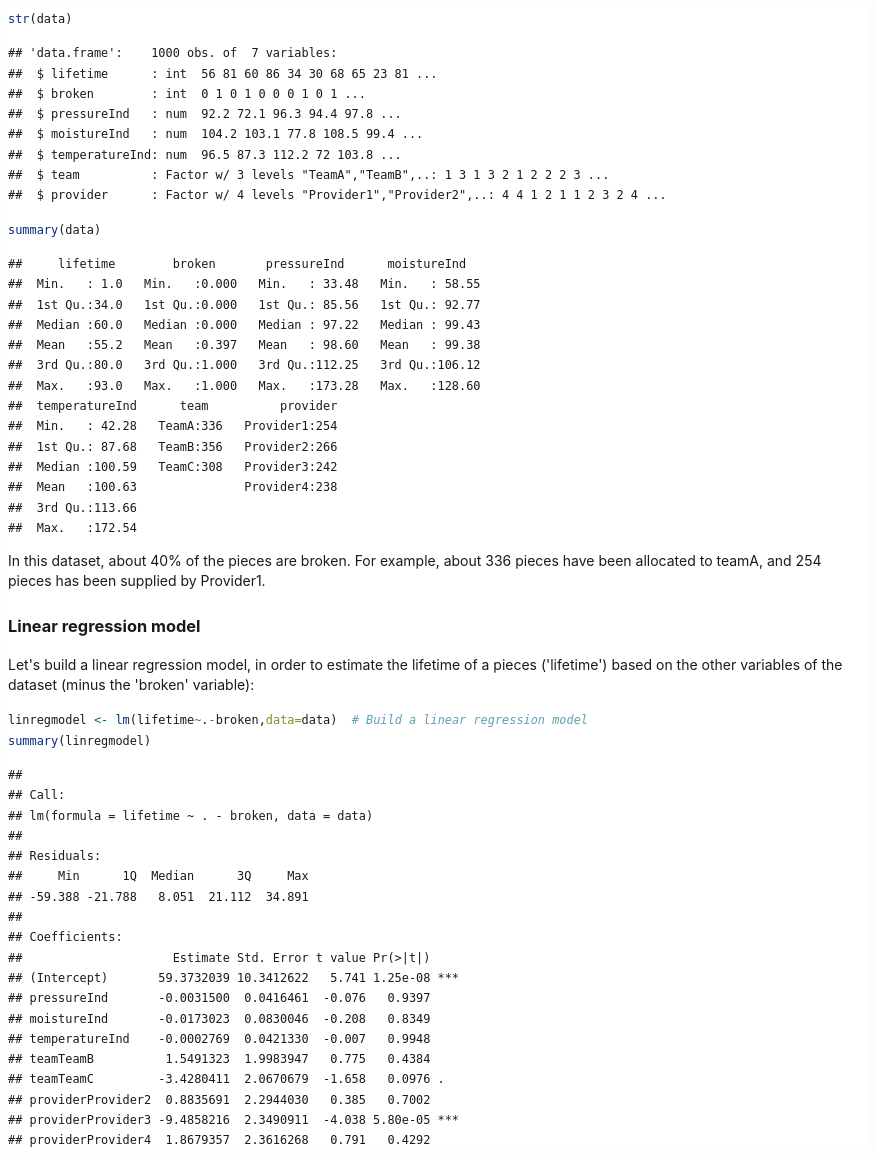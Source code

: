
```r
str(data)
```

```
## 'data.frame':	1000 obs. of  7 variables:
##  $ lifetime      : int  56 81 60 86 34 30 68 65 23 81 ...
##  $ broken        : int  0 1 0 1 0 0 0 1 0 1 ...
##  $ pressureInd   : num  92.2 72.1 96.3 94.4 97.8 ...
##  $ moistureInd   : num  104.2 103.1 77.8 108.5 99.4 ...
##  $ temperatureInd: num  96.5 87.3 112.2 72 103.8 ...
##  $ team          : Factor w/ 3 levels "TeamA","TeamB",..: 1 3 1 3 2 1 2 2 2 3 ...
##  $ provider      : Factor w/ 4 levels "Provider1","Provider2",..: 4 4 1 2 1 1 2 3 2 4 ...
```

```r
summary(data)
```

```
##     lifetime        broken       pressureInd      moistureInd    
##  Min.   : 1.0   Min.   :0.000   Min.   : 33.48   Min.   : 58.55  
##  1st Qu.:34.0   1st Qu.:0.000   1st Qu.: 85.56   1st Qu.: 92.77  
##  Median :60.0   Median :0.000   Median : 97.22   Median : 99.43  
##  Mean   :55.2   Mean   :0.397   Mean   : 98.60   Mean   : 99.38  
##  3rd Qu.:80.0   3rd Qu.:1.000   3rd Qu.:112.25   3rd Qu.:106.12  
##  Max.   :93.0   Max.   :1.000   Max.   :173.28   Max.   :128.60  
##  temperatureInd      team          provider  
##  Min.   : 42.28   TeamA:336   Provider1:254  
##  1st Qu.: 87.68   TeamB:356   Provider2:266  
##  Median :100.59   TeamC:308   Provider3:242  
##  Mean   :100.63               Provider4:238  
##  3rd Qu.:113.66                              
##  Max.   :172.54
```
In this dataset, about 40% of the pieces are broken. For example, about 336 pieces have been allocated to teamA, and 254 pieces has been supplied by Provider1.

### Linear regression model

Let's build a linear regression model, in order to estimate the lifetime of a pieces ('lifetime') based on the other variables of the dataset (minus the 'broken' variable):

```r
linregmodel <- lm(lifetime~.-broken,data=data)  # Build a linear regression model
summary(linregmodel)
```

```
## 
## Call:
## lm(formula = lifetime ~ . - broken, data = data)
## 
## Residuals:
##     Min      1Q  Median      3Q     Max 
## -59.388 -21.788   8.051  21.112  34.891 
## 
## Coefficients:
##                     Estimate Std. Error t value Pr(>|t|)    
## (Intercept)       59.3732039 10.3412622   5.741 1.25e-08 ***
## pressureInd       -0.0031500  0.0416461  -0.076   0.9397    
## moistureInd       -0.0173023  0.0830046  -0.208   0.8349    
## temperatureInd    -0.0002769  0.0421330  -0.007   0.9948    
## teamTeamB          1.5491323  1.9983947   0.775   0.4384    
## teamTeamC         -3.4280411  2.0670679  -1.658   0.0976 .  
## providerProvider2  0.8835691  2.2944030   0.385   0.7002    
## providerProvider3 -9.4858216  2.3490911  -4.038 5.80e-05 ***
## providerProvider4  1.8679357  2.3616268   0.791   0.4292    
```